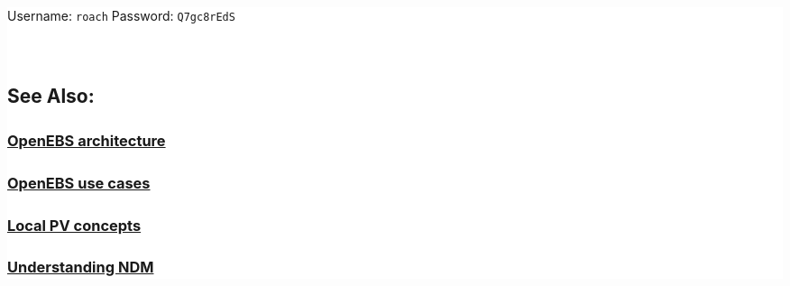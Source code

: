   Username: `roach`
  Password: `Q7gc8rEdS`

<br>

## See Also:

### [OpenEBS architecture](/v2100/docs/next/architecture.html)

### [OpenEBS use cases](/v2100/docs/next/usecases.html)

### [Local PV concepts](/v2100/docs/next/localpv.html)

### [Understanding NDM](/v2100/docs/next/ugndm.html)

